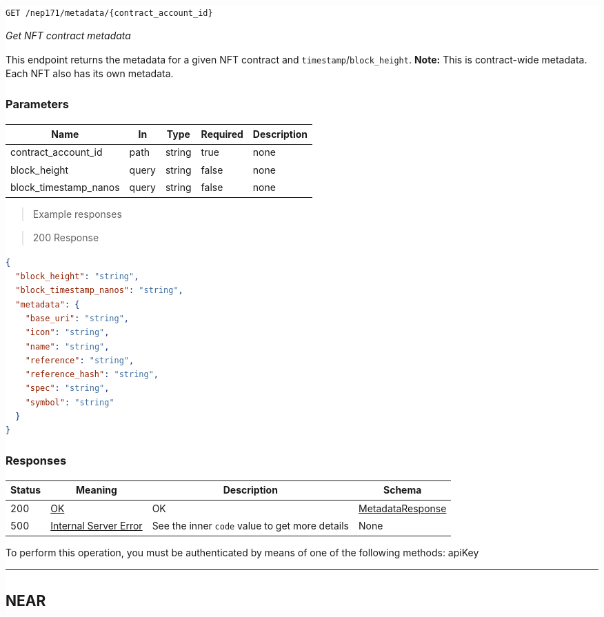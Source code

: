</TabItem>

</Tabs>

`GET /nep171/metadata/{contract_account_id}`

_Get NFT contract metadata_

This endpoint returns the metadata for a given NFT contract and `timestamp`/`block_height`.
**Note:** This is contract-wide metadata. Each NFT also has its own metadata.

<h3 id="get__nep171_metadata_{contract_account_id}-parameters">Parameters</h3>

| Name                                                            | In    | Type   | Required | Description |
| --------------------------------------------------------------- | ----- | ------ | -------- | ----------- |
| contract_account_id   | path  | string | true     | none        |
| block_height                               | query | string | false    | none        |
| block_timestamp_nanos | query | string | false    | none        |

> Example responses

> 200 Response

```json
{
  "block_height": "string",
  "block_timestamp_nanos": "string",
  "metadata": {
    "base_uri": "string",
    "icon": "string",
    "name": "string",
    "reference": "string",
    "reference_hash": "string",
    "spec": "string",
    "symbol": "string"
  }
}
```

<h3 id="get__nep171_metadata_{contract_account_id}-responses">Responses</h3>

| Status | Meaning                                                                    | Description                                    | Schema                                      |
| ------ | -------------------------------------------------------------------------- | ---------------------------------------------- | ------------------------------------------- |
| 200    | [OK](https://tools.ietf.org/html/rfc7231#section-6.3.1)                    | OK                                             | [MetadataResponse](#schemametadataresponse) |
| 500    | [Internal Server Error](https://tools.ietf.org/html/rfc7231#section-6.6.1) | See the inner `code` value to get more details | None                                        |

<aside class="warning">
To perform this operation, you must be authenticated by means of one of the following methods:
apiKey
</aside>

---

## NEAR
